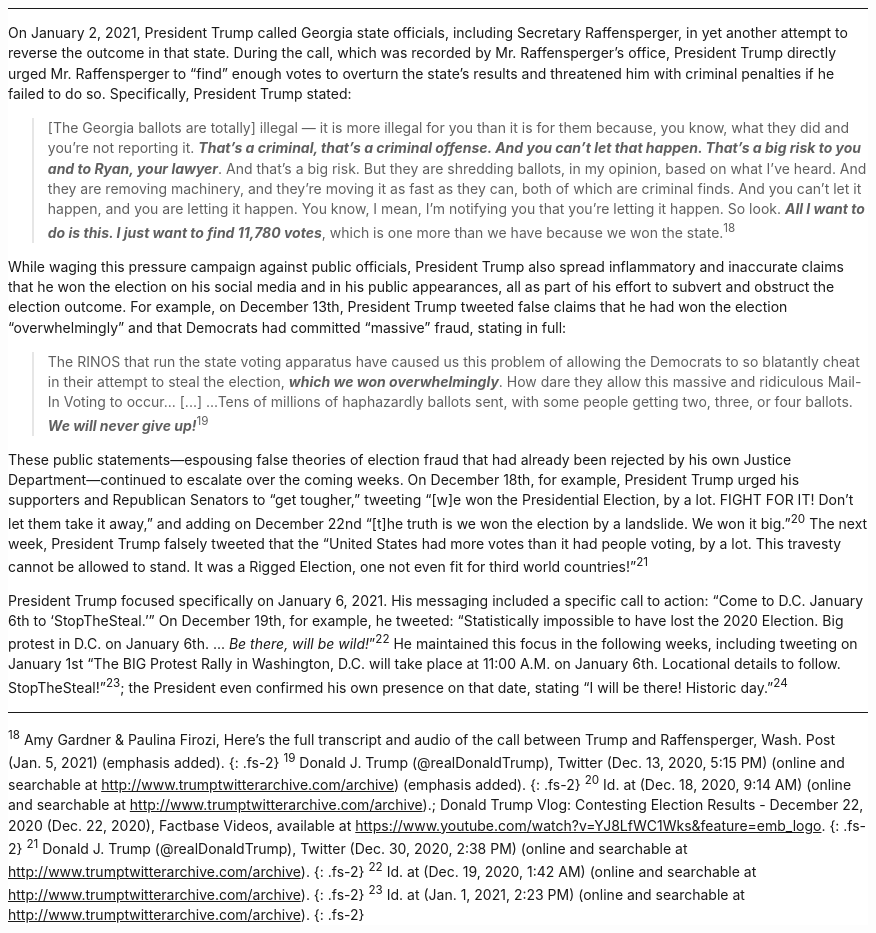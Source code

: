 ***
On January 2, 2021, President Trump called Georgia state officials, including Secretary Raffensperger, in yet another attempt to reverse the outcome in that state. During the call, which was recorded by Mr. Raffensperger’s office, President Trump directly urged Mr. Raffensperger to “find” enough votes to overturn the state’s results and threatened him with criminal penalties if he failed to do so. Specifically, President Trump stated:

> [The Georgia ballots are totally] illegal — it is more illegal for you than it is for them because, you know, what they did and you’re not reporting it. ***That’s a criminal, that’s a criminal offense. And you can’t let that happen. That’s a big risk to you and to Ryan, your lawyer***. And that’s a big risk. But they are shredding ballots, in my opinion, based on what I’ve heard. And they are removing machinery, and they’re moving it as fast as they can, both of which are criminal finds. And you can’t let it happen, and you are letting it happen. You know, I mean, I’m notifying you that you’re letting it happen. So look. ***All I want to do is this. I just want to find 11,780 votes***, which is one more than we have because we won the state.<sup>18</sup>

While waging this pressure campaign against public officials, President Trump also spread inflammatory and inaccurate claims that he won the election on his social media and in his public appearances, all as part of his effort to subvert and obstruct the election outcome. For example, on December 13th, President Trump tweeted false claims that he had won the election “overwhelmingly” and that Democrats had committed “massive” fraud, stating in full:

> The RINOS that run the state voting apparatus have caused us this problem of allowing the Democrats to so blatantly cheat in their attempt to steal the election, ***which we won overwhelmingly***. How dare they allow this massive and ridiculous Mail-In Voting to occur... [...] ...Tens of millions of haphazardly ballots sent, with some people getting two, three, or four ballots. ***We will never give up!***<sup>19</sup>

These public statements—espousing false theories of election fraud that had already been rejected by his own Justice Department—continued to escalate over the coming weeks. On December 18th, for example, President Trump urged his supporters and Republican Senators to “get tougher,” tweeting “[w]e won the Presidential Election, by a lot. FIGHT FOR IT! Don’t let them take it away,” and adding on December 22nd “[t]he truth is we won the election by a landslide. We won it big.”<sup>20</sup> The next week, President Trump falsely tweeted that the “United States had more votes than it had people voting, by a lot. This travesty cannot be allowed to stand. It was a Rigged Election, one not even fit for third world countries!”<sup>21</sup>

President Trump focused specifically on January 6, 2021. His messaging included a specific call to action: “Come to D.C. January 6th to ‘StopTheSteal.’” On December 19th, for example, he tweeted: “Statistically impossible to have lost the 2020 Election. Big protest in D.C. on January 6th. ... *Be there, will be wild!*”<sup>22</sup> He maintained this focus in the following weeks, including tweeting on January 1st “The BIG Protest Rally in Washington, D.C. will take place at 11:00 A.M. on January 6th. Locational details to follow. StopTheSteal!”<sup>23</sup>; the President even confirmed his own presence on that date, stating “I will be there! Historic day.”<sup>24</sup>

***

<sup>18</sup> Amy Gardner & Paulina Firozi, Here’s the full transcript and audio of the call between Trump and Raffensperger, Wash. Post (Jan. 5, 2021) (emphasis added).
{: .fs-2}
<sup>19</sup> Donald J. Trump (@realDonaldTrump), Twitter (Dec. 13, 2020, 5:15 PM) (online and searchable at http://www.trumptwitterarchive.com/archive) (emphasis added).
{: .fs-2}
<sup>20</sup> Id. at (Dec. 18, 2020, 9:14 AM) (online and searchable at http://www.trumptwitterarchive.com/archive).; Donald Trump Vlog: Contesting Election Results - December 22, 2020 (Dec. 22, 2020), Factbase Videos, available at https://www.youtube.com/watch?v=YJ8LfWC1Wks&feature=emb_logo.
{: .fs-2}
<sup>21</sup> Donald J. Trump (@realDonaldTrump), Twitter (Dec. 30, 2020, 2:38 PM) (online and searchable at http://www.trumptwitterarchive.com/archive).
{: .fs-2}
<sup>22</sup> Id. at (Dec. 19, 2020, 1:42 AM) (online and searchable at http://www.trumptwitterarchive.com/archive).
{: .fs-2}
<sup>23</sup> Id. at (Jan. 1, 2021, 2:23 PM) (online and searchable at http://www.trumptwitterarchive.com/archive). 
{: .fs-2}